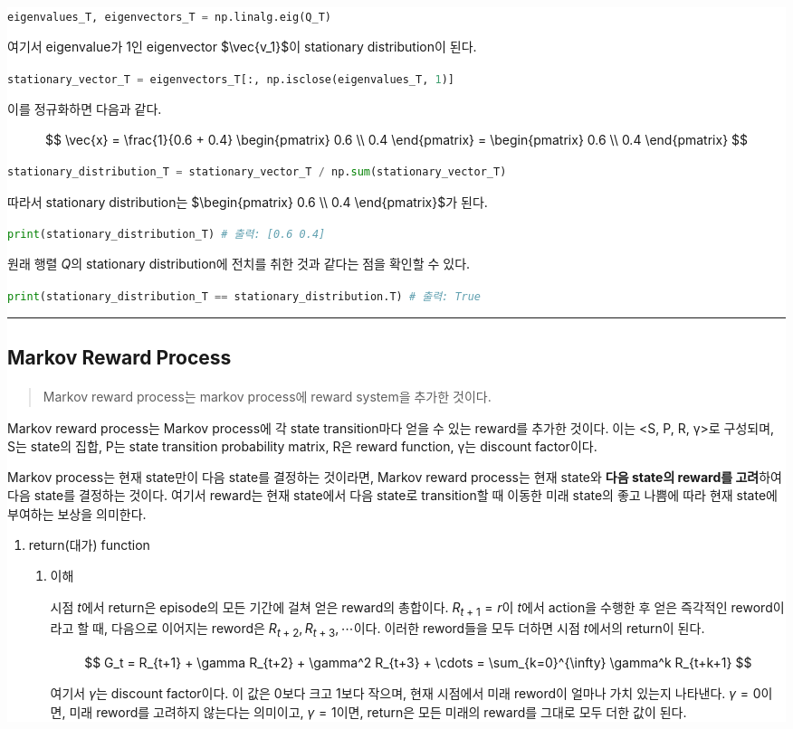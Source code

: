    ```python
   eigenvalues_T, eigenvectors_T = np.linalg.eig(Q_T)
   ```

   여기서 eigenvalue가 1인 eigenvector $\vec{v_1}$이 stationary distribution이 된다.

   ```python
   stationary_vector_T = eigenvectors_T[:, np.isclose(eigenvalues_T, 1)]
   ```

   이를 정규화하면 다음과 같다.

   $$
   \vec{x} = \frac{1}{0.6 + 0.4} \begin{pmatrix} 0.6 \\ 0.4 \end{pmatrix} = \begin{pmatrix} 0.6 \\ 0.4 \end{pmatrix}
   $$

   ```python
   stationary_distribution_T = stationary_vector_T / np.sum(stationary_vector_T)
   ```

   따라서 stationary distribution는 $\begin{pmatrix} 0.6 \\ 0.4 \end{pmatrix}$가 된다.

   ```python
   print(stationary_distribution_T) # 출력: [0.6 0.4]
   ```

   원래 행렬 $Q$의 stationary distribution에 전치를 취한 것과 같다는 점을 확인할 수 있다.

   ```python
   print(stationary_distribution_T == stationary_distribution.T) # 출력: True
   ```

---

## Markov Reward Process

> Markov reward process는 markov process에 reward system을 추가한 것이다.

Markov reward process는 Markov process에 각 state transition마다 얻을 수 있는 reward를 추가한 것이다. 이는 <S, P, R, γ>로 구성되며, S는 state의 집합, P는 state transition probability matrix, R은 reward function, γ는 discount factor이다.

Markov process는 현재 state만이 다음 state를 결정하는 것이라면, Markov reward process는 현재 state와 **다음 state의 reward를 고려**하여 다음 state를 결정하는 것이다. 여기서 reward는 현재 state에서 다음 state로 transition할 때 이동한 미래 state의 좋고 나쁨에 따라 현재 state에 부여하는 보상을 의미한다.

1. return(대가) function

   1. 이해

      시점 $t$에서 return은 episode의 모든 기간에 걸쳐 얻은 reward의 총합이다. $R_{t+1}=r$이 $t$에서 action을 수행한 후 얻은 즉각적인 reword이라고 할 때, 다음으로 이어지는 reword은 $R_{t+2}, R_{t+3}, \cdots$이다. 이러한 reword들을 모두 더하면 시점 $t$에서의 return이 된다.

      $$
      G_t = R_{t+1} + \gamma R_{t+2} + \gamma^2 R_{t+3} + \cdots = \sum_{k=0}^{\infty} \gamma^k R_{t+k+1}
      $$

      여기서 $\gamma$는 discount factor이다. 이 값은 0보다 크고 1보다 작으며, 현재 시점에서 미래 reword이 얼마나 가치 있는지 나타낸다. $\gamma=0$이면, 미래 reword를 고려하지 않는다는 의미이고, $\gamma=1$이면, return은 모든 미래의 reward를 그대로 모두 더한 값이 된다.
